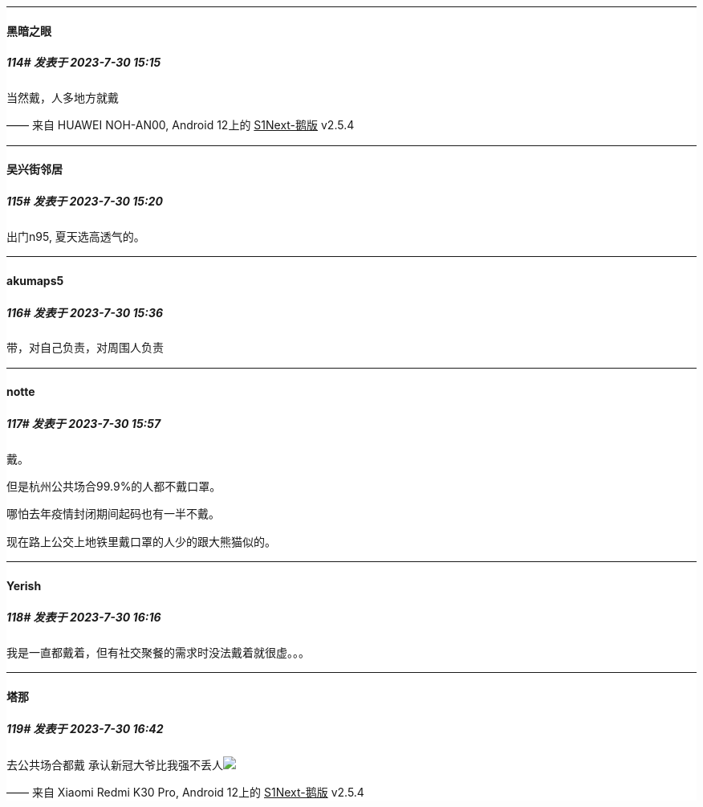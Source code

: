 
*****

####  黑暗之眼  
##### 114#       发表于 2023-7-30 15:15

当然戴，人多地方就戴

—— 来自 HUAWEI NOH-AN00, Android 12上的 [S1Next-鹅版](https://github.com/ykrank/S1-Next/releases) v2.5.4

*****

####  吴兴街邻居  
##### 115#       发表于 2023-7-30 15:20

出门n95, 夏天选高透气的。


*****

####  akumaps5  
##### 116#       发表于 2023-7-30 15:36

带，对自己负责，对周围人负责


*****

####  notte  
##### 117#       发表于 2023-7-30 15:57

戴。

但是杭州公共场合99.9%的人都不戴口罩。

哪怕去年疫情封闭期间起码也有一半不戴。

现在路上公交上地铁里戴口罩的人少的跟大熊猫似的。


*****

####  Yerish  
##### 118#       发表于 2023-7-30 16:16

我是一直都戴着，但有社交聚餐的需求时没法戴着就很虚。。。


*****

####  塔那  
##### 119#       发表于 2023-7-30 16:42

去公共场合都戴
承认新冠大爷比我强不丢人<img src="https://static.saraba1st.com/image/smiley/face2017/019.png" referrerpolicy="no-referrer">

—— 来自 Xiaomi Redmi K30 Pro, Android 12上的 [S1Next-鹅版](https://github.com/ykrank/S1-Next/releases) v2.5.4
